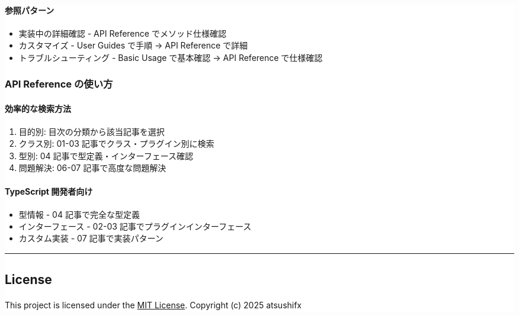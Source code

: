 #### 参照パターン

- 実装中の詳細確認 - API Reference でメソッド仕様確認
- カスタマイズ - User Guides で手順 → API Reference で詳細
- トラブルシューティング - Basic Usage で基本確認 → API Reference で仕様確認

### API Reference の使い方

#### 効率的な検索方法

1. 目的別: 目次の分類から該当記事を選択
2. クラス別: 01-03 記事でクラス・プラグイン別に検索
3. 型別: 04 記事で型定義・インターフェース確認
4. 問題解決: 06-07 記事で高度な問題解決

#### TypeScript 開発者向け

- 型情報 - 04 記事で完全な型定義
- インターフェース - 02-03 記事でプラグインインターフェース
- カスタム実装 - 07 記事で実装パターン

---

## License

This project is licensed under the [MIT License](https://opensource.org/licenses/MIT).
Copyright (c) 2025 atsushifx
